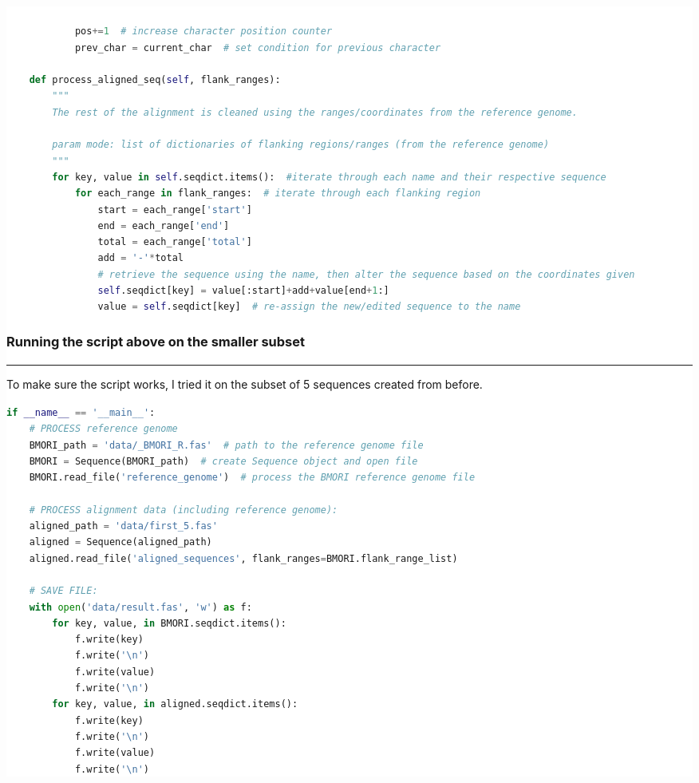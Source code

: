 ```python
                    
            pos+=1  # increase character position counter 
            prev_char = current_char  # set condition for previous character 
    
    def process_aligned_seq(self, flank_ranges):
        """
        The rest of the alignment is cleaned using the ranges/coordinates from the reference genome. 
        
        param mode: list of dictionaries of flanking regions/ranges (from the reference genome)
        """
        for key, value in self.seqdict.items():  #iterate through each name and their respective sequence
            for each_range in flank_ranges:  # iterate through each flanking region 
                start = each_range['start']
                end = each_range['end'] 
                total = each_range['total']
                add = '-'*total
                # retrieve the sequence using the name, then alter the sequence based on the coordinates given
                self.seqdict[key] = value[:start]+add+value[end+1:]
                value = self.seqdict[key]  # re-assign the new/edited sequence to the name
```

### Running the script above on the smaller subset
---------------------------------------------------------------
To make sure the script works, I tried it on the subset of 5 sequences created from before.


```python
if __name__ == '__main__':
    # PROCESS reference genome
    BMORI_path = 'data/_BMORI_R.fas'  # path to the reference genome file 
    BMORI = Sequence(BMORI_path)  # create Sequence object and open file
    BMORI.read_file('reference_genome')  # process the BMORI reference genome file 
    
    # PROCESS alignment data (including reference genome): 
    aligned_path = 'data/first_5.fas'
    aligned = Sequence(aligned_path)
    aligned.read_file('aligned_sequences', flank_ranges=BMORI.flank_range_list)
    
    # SAVE FILE: 
    with open('data/result.fas', 'w') as f:
        for key, value, in BMORI.seqdict.items():
            f.write(key)
            f.write('\n')
            f.write(value)
            f.write('\n')            
        for key, value, in aligned.seqdict.items():
            f.write(key)
            f.write('\n')
            f.write(value)
            f.write('\n')
```
